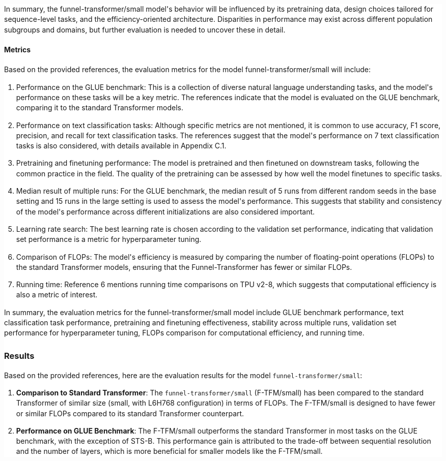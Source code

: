 In summary, the funnel-transformer/small model's behavior will be influenced by its pretraining data, design choices tailored for sequence-level tasks, and the efficiency-oriented architecture. Disparities in performance may exist across different population subgroups and domains, but further evaluation is needed to uncover these in detail.

#### Metrics

Based on the provided references, the evaluation metrics for the model funnel-transformer/small will include:

1. Performance on the GLUE benchmark: This is a collection of diverse natural language understanding tasks, and the model's performance on these tasks will be a key metric. The references indicate that the model is evaluated on the GLUE benchmark, comparing it to the standard Transformer models.

2. Performance on text classification tasks: Although specific metrics are not mentioned, it is common to use accuracy, F1 score, precision, and recall for text classification tasks. The references suggest that the model's performance on 7 text classification tasks is also considered, with details available in Appendix C.1.

3. Pretraining and finetuning performance: The model is pretrained and then finetuned on downstream tasks, following the common practice in the field. The quality of the pretraining can be assessed by how well the model finetunes to specific tasks.

4. Median result of multiple runs: For the GLUE benchmark, the median result of 5 runs from different random seeds in the base setting and 15 runs in the large setting is used to assess the model's performance. This suggests that stability and consistency of the model's performance across different initializations are also considered important.

5. Learning rate search: The best learning rate is chosen according to the validation set performance, indicating that validation set performance is a metric for hyperparameter tuning.

6. Comparison of FLOPs: The model's efficiency is measured by comparing the number of floating-point operations (FLOPs) to the standard Transformer models, ensuring that the Funnel-Transformer has fewer or similar FLOPs.

7. Running time: Reference 6 mentions running time comparisons on TPU v2-8, which suggests that computational efficiency is also a metric of interest.

In summary, the evaluation metrics for the funnel-transformer/small model include GLUE benchmark performance, text classification task performance, pretraining and finetuning effectiveness, stability across multiple runs, validation set performance for hyperparameter tuning, FLOPs comparison for computational efficiency, and running time.

### Results

Based on the provided references, here are the evaluation results for the model `funnel-transformer/small`:

1. **Comparison to Standard Transformer**: The `funnel-transformer/small` (F-TFM/small) has been compared to the standard Transformer of similar size (small, with L6H768 configuration) in terms of FLOPs. The F-TFM/small is designed to have fewer or similar FLOPs compared to its standard Transformer counterpart.

2. **Performance on GLUE Benchmark**: The F-TFM/small outperforms the standard Transformer in most tasks on the GLUE benchmark, with the exception of STS-B. This performance gain is attributed to the trade-off between sequential resolution and the number of layers, which is more beneficial for smaller models like the F-TFM/small.
